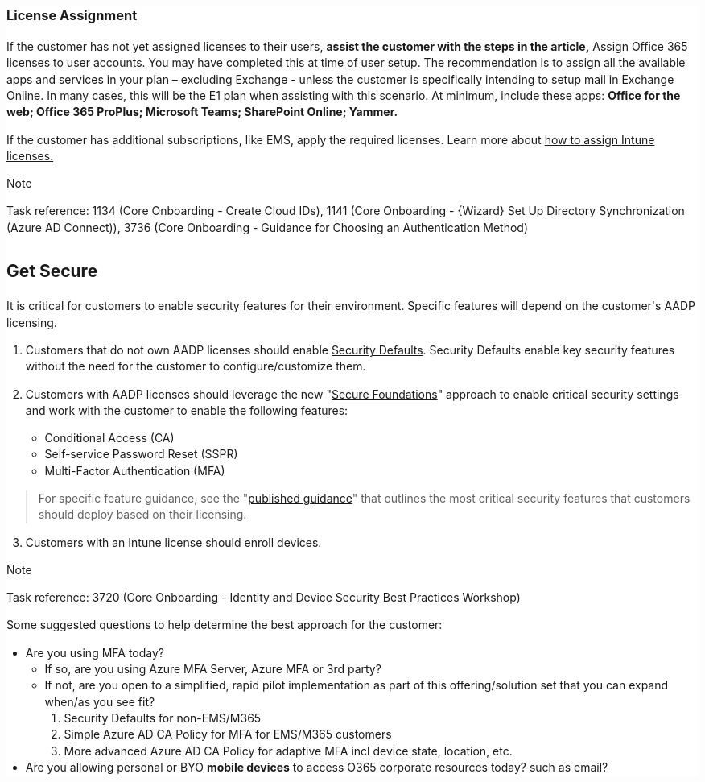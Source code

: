 ### License Assignment  

If the customer has not yet assigned licenses to their users, **assist the customer with the steps in the article,** [Assign Office 365 licenses to user accounts](https://docs.microsoft.com/office365/enterprise/assign-licenses-to-user-accounts). You may have completed this at time of user setup. The recommendation is to assign all the available apps and services in your plan – excluding Exchange - unless the customer is specifically intending to setup mail in Exchange Online. In many cases, this will be the E1 plan when assisting with this scenario. At minimum, include these apps: **Office for the web; Office 365 ProPlus; Microsoft Teams; SharePoint Online; Yammer.**  

If the customer has additional subscriptions, like EMS, apply the required licenses. Learn more about [how to assign Intune licenses.](https://docs.microsoft.com/en-us/mem/intune/fundamentals/licenses-assign)  

> [!NOTE]
> Task reference: 1134 (Core Onboarding - Create Cloud IDs), 1141 (Core Onboarding - {Wizard} Set Up Directory Synchronization (Azure AD Connect)), 3736 (Core Onboarding - Guidance for Choosing an Authentication Method)  

## Get Secure  

It is critical for customers to enable security features for their environment. Specific features will depend on the customer's AADP licensing.  

1. Customers that do not own AADP licenses should enable [Security Defaults](https://docs.microsoft.com/azure/active-directory/fundamentals/concept-fundamentals-security-defaults). Security Defaults enable key security features without the need for the customer to configure/customize them.  

2. Customers with AADP licenses should leverage the new "[Secure Foundations](https://aka.ms/ftaadpsecurefoundations)" approach to enable critical security settings and work with the customer to enable the following features:  
     - Conditional Access (CA) 
     - Self-service Password Reset (SSPR)
     - Multi-Factor Authentication (MFA)
> For specific feature guidance, see the "[published guidance](https://aka.ms/ftaadpcheatsheet)" that outlines the most critical security features that customers should deploy based on their licensing.

3. Customers with an Intune license should enroll devices.  

> [!NOTE]
> Task reference: 3720 (Core Onboarding - Identity and Device Security Best Practices Workshop)  

Some suggested questions to help determine the best approach for the customer:  

- Are you using MFA today?
  - If so, are you using Azure MFA Server, Azure MFA or 3rd party?
  - If not, are you open to a simplified, rapid pilot implementation as part of this offering/solution set that you can expand when/as you see fit?
     1. Security Defaults for non-EMS/M365
     1. Simple Azure AD CA Policy for MFA for EMS/M365 customers
     1. More advanced Azure AD CA Policy for adaptive MFA incl device state, location, etc.
- Are you allowing personal or BYO **mobile devices** to access O365 corporate resources today? such as email?  
